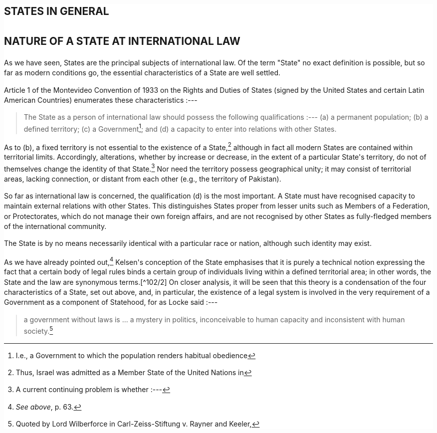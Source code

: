 ## STATES IN GENERAL

## NATURE OF A STATE AT INTERNATIONAL LAW

As we have seen, States are the principal subjects of international
law. Of the term "State" no exact definition is
possible, but so far as modern conditions go, the essential
characteristics of a State are well settled.

Article 1 of the Montevideo Convention of 1933 on the
Rights and Duties of States (signed by the United States
and certain Latin American Countries) enumerates these
characteristics :---

> The State as a person of international law should possess
the following qualifications :---
(a) a permanent population;
(b) a defined territory;
(c) a Government[^101/1]; and
(d) a capacity to enter into relations with other States.

As to (b), a fixed territory is not essential to the existence
of a State,[^101/2] although in fact all modern States are contained
within territorial limits. Accordingly, alterations, whether
by increase or decrease, in the extent of a particular State's
territory, do not of themselves change the identity of that
State.[^101/3] Nor need the territory possess geographical unity;
it may consist of territorial areas, lacking connection, or distant
from each other (e.g., the territory of Pakistan).

So far as international law is concerned, the qualification
(d) is the most important. A State must have recognised
capacity to maintain external relations with other States. This
distinguishes States proper from lesser units such as Members
of a Federation, or Protectorates, which do not manage their
own foreign affairs, and are not recognised by other States as
fully-fledged members of the international community.

The State is by no means necessarily identical with a particular
race or nation, although such identity may exist.

As we have already pointed out,[^102/1] Kelsen's conception of
the State emphasises that it is purely a technical notion expressing
the fact that a certain body of legal rules binds a certain
group of individuals living within a defined territorial area;
in other words, the State and the law are synonymous terms.[^102/2]
On closer analysis, it will be seen that this theory is a condensation
of the four characteristics of a State, set out above,
and, in particular, the existence of a legal system is involved in
the very requirement of a Government as a component of
Statehood, for as Locke said :---

> a government without laws is ... a mystery in politics,
inconceivable to human capacity and inconsistent with
human society.[^102/3]


[^101/1]: I.e., a Government to which the population renders habitual obedience
[^101/2]: Thus, Israel was admitted as a Member State of the United Nations in
[^101/3]: A current continuing problem is whether :---
[^102/1]: _See above_, p. 63.
[^102/3]: Quoted by Lord Wilberforce in Carl-Zeiss-Stiftung v. Rayner and Keeler,
[^102/4]: (1969), 1 A.C. 645, at pp. 722--728.
[^103/1]: _See_, however, the dissenting judgement of Lord Pearce at pp. 731--745.
[^103/2]: _Cf._ also the Resolution adopted by the United Nations General Assembly
[^103/3]: _See_ Report, at p. 20.
[^103/4]: An illustration is Nauru, which attained independence on January 31,
[^104/1]: As to these possibilities of participation, _see_ S. A. de Smith, _op. cit._,
[^104/2]: _See_ Alain Coret, "L'Indépendence de l'Ile Nauru", Annuaire Français de
[^105/1]: The rights listed by the Commission in the Draft Declaration included the
[^105/2]: _See above_, pp. 12 and 22--23.
[^105/3]: For a treatment of the question of basic rights and duties by a distinguished
[^106/1]: _See_, e.g., the Advisory Opinion relating to the Status of Eastern Carelia,
[^106/2]: For general critical discussion of the Draft Declaration of 1949 (p. 105,
[^108/1]: By a subsequent settlement, the two countries regarded the incident as
[^108/2]: _See_ Scott, The Hague Court Reports (1916), 275. For American decisions,
[^108/3]: For a discussion of the decisions of the French Courts in the Argoud Case
[^108/4]: I C.J. Reports (1949), 4 _et seq._
[^109/1]: Arising out of this dispute, the League ultimately promoted the conclusion
[^109/2]: The duty extends both to internal and external affairs. This is recognised
[^110/1]: Hyde, International Law (2nd Edition, 1947), Vol. I, § 69. It follows
[^110/2]: Winfield, The Foundations and the Future of International Law (1941), at
[^111/1]: _See_ the Resolutions of the United Nations General Assembly on this subº
[^111/2]: This would be by enforcement action under the authority of the United
[^111/3]: As to which, _see below_, pp. 503--504. This would include collective self-defence
[^112/1]: Hyde, _op. cit._, §§ 69 _et seq._
[^113/1]: For reasons similar to those alleged in the case of Lebanon, British troops
[^113/2]: Moreover, the reports of the United Nations Observation Group in Lebanon
[^114/1]: Branch (1) of the Monroe Doctrine arose out of the fact that Russia had
[^115/1]: In 1923, Secretary of State Hughes referred to the Monroe Doctrine as
[^115/2]: This development can be traced through the Act of Chapultepec, 1945,
[^116/1]: Jus gentium methodo scientifica pertractatum (1749), Prolegomena, § 16.
[^116/2]: _See_, e.g. Article 7 of the Geneva Convention on Fishing and Conservation
[^117/1]: Politis, Les Nouvelles Tendances du Droit International (1927), at p. 28.
[^117/2]: _See below_, at pp. 600, 607--609 and 624.
[^117/3]: _Semble_, this is rather an illustration of the sovereignty and autonomy of
[^118/1]: _See_, e.g., decision of the U.S. Supreme Court in Banco Nacional de Cuba
[^118/2]: _See below_, pp. 607--609. There are other somewhat similar cases in the
[^118/3]: _See_ p. 104, _ante_.
[^119/1]: _See_ the Declaration on Principles of International Law Concerning
[^119/2]: _Cf._ Article 4 of the Draft Declaration on the Rights and Duties of States,
[^119/3]: United Nations Reports of International Arbitral Awards; Vol. III, 1905.
[^120/1]: I.C.J. Reports (1949), 4 _et seq._
[^121/1]: _See also_ the Statement of Neutrality by Laos on July 9, 1962, whereby it
[^121/2]: For useful bibliography, _see_ Report of the Forty-ninth Conference at
[^122/1]: In this connection reference should be made to the Declaration on Principles
[^122/2]: On the international status of Monaco, _see_ Jean-Pierre Gallois, Le Régime
[^123/1]: Vassalage is an institution that has now fallen into desuetude.
[^123/2]: The Ionian Ships (1855), Spinks 2, 193; Ecc. & Adm. 212.
[^123/3]: Advisory Opinion of the Permanent Court of International Justice on the
[^123/4]: [1924) A.C. 797, at p. 814. This is one of the most important distinctions
[^123/5]: _See_ Case Concerning Rights of Nationals of the United States of America in
[^124/1]: Division into Separate Zones: Contrast with a condominium, a case of
[^125/1]: Sir Robert Menzies.
[^126/1]: For discussion of the trusteeship system, and for comparison with the
[^127/1]: _See_ I.C.J. Reports (1950), 128. This view was upheld and reaffirmed by
[^127/2]: _See_ I.C.J. Reports (1966), 6.
[^128/1]: In the case of the Trust Territory of Ruanda-Urundi, independence was
[^129/1]: The decline since 1959 in the number of States administering trust terri.
[^129/2]: The General Assembly approved trusteeship agreements submitted to it,
[^130/1]: _Semble_, also, an Administering Authority could not unilaterally modify the
[^131/1]: _See below_, pp. 135--137.
[^131/2]: _See below_, pp. 135--136.
[^132/1]: Indeed, under this agreement, Austria was to "take all suitable steps to
[^134/1]: In its Statement of Neutrality of July 9; 1962, Laos also bound itself not
[^134/2]: _Cf._ C. E. Black, R. Falk, K, Knorr, and 0. Young, Neutralisation and
[^135/1]: _See also_ Advisory Opinion on the _Legal Consequences for States of the
[^136/1]: The full title of the Committee is "Special Committee on the Situation with
[^136/3]: _See_ Eagleton, _American Journal of International Law_ (1953), Vol. 47,
[^137/1]: As, e.g., by the Resolution of the United Nations General Assembly in
[^138/1]: _See_ pp. 124--126.